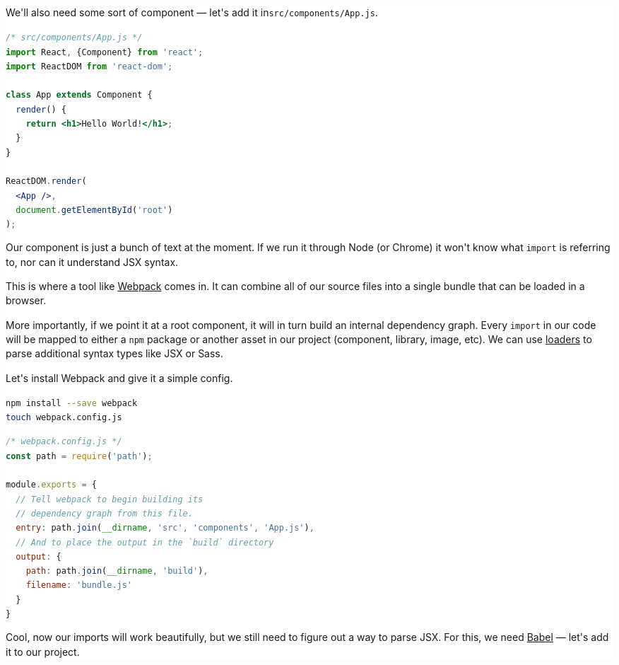 We'll also need some sort of component — let's add it in`src/components/App.js`.

```jsx
/* src/components/App.js */
import React, {Component} from 'react';
import ReactDOM from 'react-dom';

class App extends Component {
  render() {
    return <h1>Hello World!</h1>;
  }
}

ReactDOM.render(
  <App />, 
  document.getElementById('root')
);
```

Our component is just a bunch of text at the moment. If we run it through Node (or Chrome) it won't know what `import` is referring to, nor can it understand JSX syntax.

This is where a tool like [Webpack](https://webpack.js.org/) comes in. It can combine all of our source files into a single bundle that can be loaded in a browser.  

More importantly, if we point it at a root component, it will in turn build an internal dependency graph. Every `import` in our code will be mapped to either a `npm` package or another asset in our project (component, library, image, etc). We can use [loaders](https://webpack.js.org/loaders/) to parse additional syntax types like JSX or Sass.

Let's install Webpack and give it a simple config.

```sh
npm install --save webpack
touch webpack.config.js
```

```js
/* webpack.config.js */
const path = require('path');

module.exports = {
  // Tell webpack to begin building its 
  // dependency graph from this file.
  entry: path.join(__dirname, 'src', 'components', 'App.js'),
  // And to place the output in the `build` directory
  output: {
    path: path.join(__dirname, 'build'),
    filename: 'bundle.js'
  }
}
```

Cool, now our imports will work beautifully, but we still need to figure out a way to parse JSX. For this, we need [Babel](https://babeljs.io/) — let's add it to our project.
